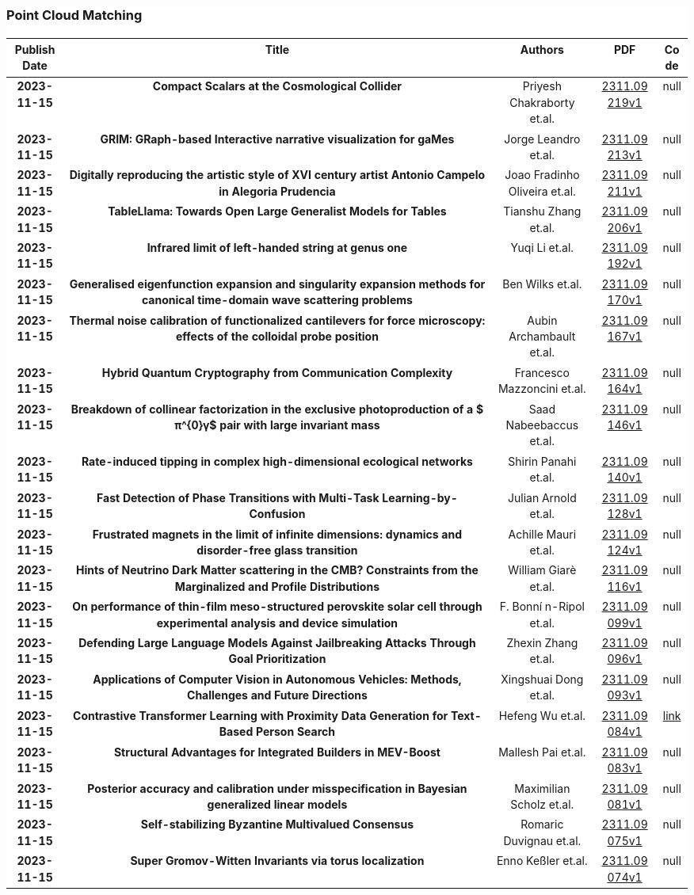 ### Point Cloud Matching
|Publish Date|Title|Authors|PDF|Code|
| :---: | :---: | :---: | :---: | :---: |
|**2023-11-15**|**Compact Scalars at the Cosmological Collider**|Priyesh Chakraborty et.al.|[2311.09219v1](http://arxiv.org/abs/2311.09219v1)|null|
|**2023-11-15**|**GRIM: GRaph-based Interactive narrative visualization for gaMes**|Jorge Leandro et.al.|[2311.09213v1](http://arxiv.org/abs/2311.09213v1)|null|
|**2023-11-15**|**Digitally reproducing the artistic style of XVI century artist Antonio Campelo in Alegoria Prudencia**|Joao Fradinho Oliveira et.al.|[2311.09211v1](http://arxiv.org/abs/2311.09211v1)|null|
|**2023-11-15**|**TableLlama: Towards Open Large Generalist Models for Tables**|Tianshu Zhang et.al.|[2311.09206v1](http://arxiv.org/abs/2311.09206v1)|null|
|**2023-11-15**|**Infrared limit of left-handed string at genus one**|Yuqi Li et.al.|[2311.09192v1](http://arxiv.org/abs/2311.09192v1)|null|
|**2023-11-15**|**Generalised eigenfunction expansion and singularity expansion methods for canonical time-domain wave scattering problems**|Ben Wilks et.al.|[2311.09170v1](http://arxiv.org/abs/2311.09170v1)|null|
|**2023-11-15**|**Thermal noise calibration of functionalized cantilevers for force microscopy: effects of the colloidal probe position**|Aubin Archambault et.al.|[2311.09167v1](http://arxiv.org/abs/2311.09167v1)|null|
|**2023-11-15**|**Hybrid Quantum Cryptography from Communication Complexity**|Francesco Mazzoncini et.al.|[2311.09164v1](http://arxiv.org/abs/2311.09164v1)|null|
|**2023-11-15**|**Breakdown of collinear factorization in the exclusive photoproduction of a $ π^{0}γ$ pair with large invariant mass**|Saad Nabeebaccus et.al.|[2311.09146v1](http://arxiv.org/abs/2311.09146v1)|null|
|**2023-11-15**|**Rate-induced tipping in complex high-dimensional ecological networks**|Shirin Panahi et.al.|[2311.09140v1](http://arxiv.org/abs/2311.09140v1)|null|
|**2023-11-15**|**Fast Detection of Phase Transitions with Multi-Task Learning-by-Confusion**|Julian Arnold et.al.|[2311.09128v1](http://arxiv.org/abs/2311.09128v1)|null|
|**2023-11-15**|**Frustrated magnets in the limit of infinite dimensions: dynamics and disorder-free glass transition**|Achille Mauri et.al.|[2311.09124v1](http://arxiv.org/abs/2311.09124v1)|null|
|**2023-11-15**|**Hints of Neutrino Dark Matter scattering in the CMB? Constraints from the Marginalized and Profile Distributions**|William Giarè et.al.|[2311.09116v1](http://arxiv.org/abs/2311.09116v1)|null|
|**2023-11-15**|**On performance of thin-film meso-structured perovskite solar cell through experimental analysis and device simulation**|F. Bonní n-Ripol et.al.|[2311.09099v1](http://arxiv.org/abs/2311.09099v1)|null|
|**2023-11-15**|**Defending Large Language Models Against Jailbreaking Attacks Through Goal Prioritization**|Zhexin Zhang et.al.|[2311.09096v1](http://arxiv.org/abs/2311.09096v1)|null|
|**2023-11-15**|**Applications of Computer Vision in Autonomous Vehicles: Methods, Challenges and Future Directions**|Xingshuai Dong et.al.|[2311.09093v1](http://arxiv.org/abs/2311.09093v1)|null|
|**2023-11-15**|**Contrastive Transformer Learning with Proximity Data Generation for Text-Based Person Search**|Hefeng Wu et.al.|[2311.09084v1](http://arxiv.org/abs/2311.09084v1)|[link](https://github.com/hcplab-sysu/personsearch-ctlg)|
|**2023-11-15**|**Structural Advantages for Integrated Builders in MEV-Boost**|Mallesh Pai et.al.|[2311.09083v1](http://arxiv.org/abs/2311.09083v1)|null|
|**2023-11-15**|**Posterior accuracy and calibration under misspecification in Bayesian generalized linear models**|Maximilian Scholz et.al.|[2311.09081v1](http://arxiv.org/abs/2311.09081v1)|null|
|**2023-11-15**|**Self-stabilizing Byzantine Multivalued Consensus**|Romaric Duvignau et.al.|[2311.09075v1](http://arxiv.org/abs/2311.09075v1)|null|
|**2023-11-15**|**Super Gromov-Witten Invariants via torus localization**|Enno Keßler et.al.|[2311.09074v1](http://arxiv.org/abs/2311.09074v1)|null|
